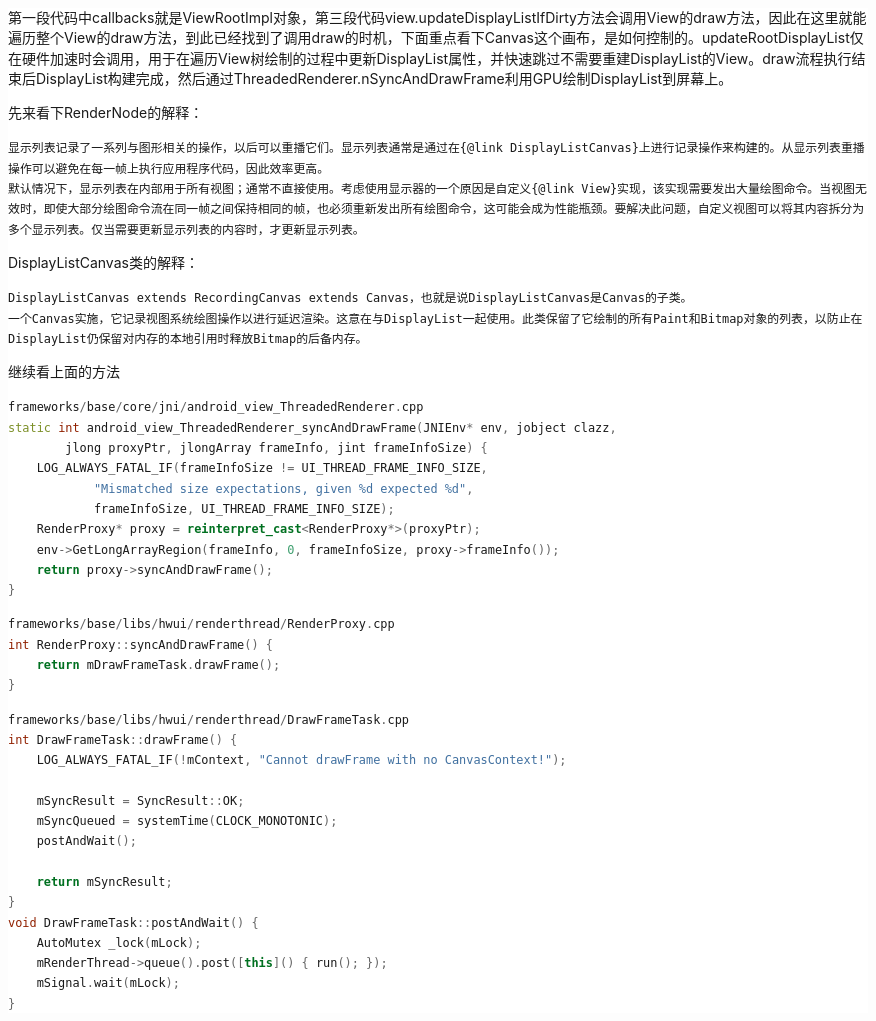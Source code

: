 第一段代码中callbacks就是ViewRootImpl对象，第三段代码view.updateDisplayListIfDirty方法会调用View的draw方法，因此在这里就能遍历整个View的draw方法，到此已经找到了调用draw的时机，下面重点看下Canvas这个画布，是如何控制的。updateRootDisplayList仅在硬件加速时会调用，用于在遍历View树绘制的过程中更新DisplayList属性，并快速跳过不需要重建DisplayList的View。draw流程执行结束后DisplayList构建完成，然后通过ThreadedRenderer.nSyncAndDrawFrame利用GPU绘制DisplayList到屏幕上。

先来看下RenderNode的解释：

```
显示列表记录了一系列与图形相关的操作，以后可以重播它们。显示列表通常是通过在{@link DisplayListCanvas}上进行记录操作来构建的。从显示列表重播操作可以避免在每一帧上执行应用程序代码，因此效率更高。
默认情况下，显示列表在内部用于所有视图；通常不直接使用。考虑使用显示器的一个原因是自定义{@link View}实现，该实现需要发出大量绘图命令。当视图无效时，即使大部分绘图命令流在同一帧之间保持相同的帧，也必须重新发出所有绘图命令，这可能会成为性能瓶颈。要解决此问题，自定义视图可以将其内容拆分为多个显示列表。仅当需要更新显示列表的内容时，才更新显示列表。
```

DisplayListCanvas类的解释：

```
DisplayListCanvas extends RecordingCanvas extends Canvas，也就是说DisplayListCanvas是Canvas的子类。
一个Canvas实施，它记录视图系统绘图操作以进行延迟渲染。这意在与DisplayList一起使用。此类保留了它绘制的所有Paint和Bitmap对象的列表，以防止在DisplayList仍保留对内存的本地引用时释放Bitmap的后备内存。
```

继续看上面的方法

```c++
frameworks/base/core/jni/android_view_ThreadedRenderer.cpp
static int android_view_ThreadedRenderer_syncAndDrawFrame(JNIEnv* env, jobject clazz,
        jlong proxyPtr, jlongArray frameInfo, jint frameInfoSize) {
    LOG_ALWAYS_FATAL_IF(frameInfoSize != UI_THREAD_FRAME_INFO_SIZE,
            "Mismatched size expectations, given %d expected %d",
            frameInfoSize, UI_THREAD_FRAME_INFO_SIZE);
    RenderProxy* proxy = reinterpret_cast<RenderProxy*>(proxyPtr);
    env->GetLongArrayRegion(frameInfo, 0, frameInfoSize, proxy->frameInfo());
    return proxy->syncAndDrawFrame();
}
```

```c++
frameworks/base/libs/hwui/renderthread/RenderProxy.cpp
int RenderProxy::syncAndDrawFrame() {
    return mDrawFrameTask.drawFrame();
}
```

```c++
frameworks/base/libs/hwui/renderthread/DrawFrameTask.cpp
int DrawFrameTask::drawFrame() {
    LOG_ALWAYS_FATAL_IF(!mContext, "Cannot drawFrame with no CanvasContext!");

    mSyncResult = SyncResult::OK;
    mSyncQueued = systemTime(CLOCK_MONOTONIC);
    postAndWait();

    return mSyncResult;
}
void DrawFrameTask::postAndWait() {
    AutoMutex _lock(mLock);
    mRenderThread->queue().post([this]() { run(); });
    mSignal.wait(mLock);
}
```
